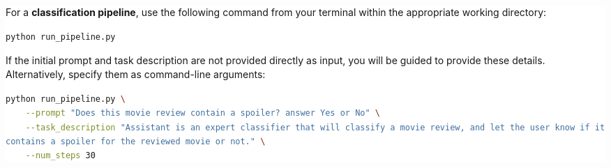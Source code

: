 
For a **classification pipeline**, use the following command from your terminal within the appropriate working directory: 
```bash
python run_pipeline.py
```
If the initial prompt and task description are not provided directly as input, you will be guided to provide these details.  Alternatively, specify them as command-line arguments:
```bash
python run_pipeline.py \
    --prompt "Does this movie review contain a spoiler? answer Yes or No" \
    --task_description "Assistant is an expert classifier that will classify a movie review, and let the user know if it contains a spoiler for the reviewed movie or not." \
    --num_steps 30
```






